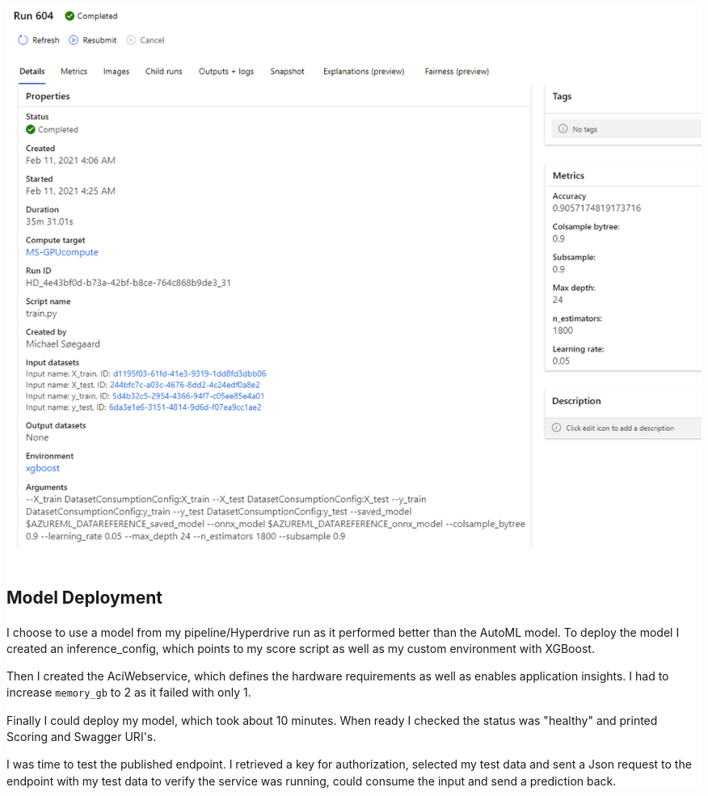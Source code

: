 ![best_model_ui](img/best_model_ui.png)





## Model Deployment

I choose to use a model from my pipeline/Hyperdrive run as it performed better than the AutoML model. To deploy the model I created an inference_config, which points to my score script as well as my custom environment with XGBoost.

Then I created the AciWebservice, which defines the hardware requirements as well as enables application insights. I had to increase `memory_gb` to 2 as it failed with only 1. 

Finally I could deploy my model, which took about 10 minutes. When ready I checked the status was "healthy" and printed Scoring and Swagger URI's.

I was time to test the published endpoint. I retrieved a key for authorization, selected my test data and sent a Json request to the endpoint with my test data to verify the service was running, could consume the input and send a prediction back.
